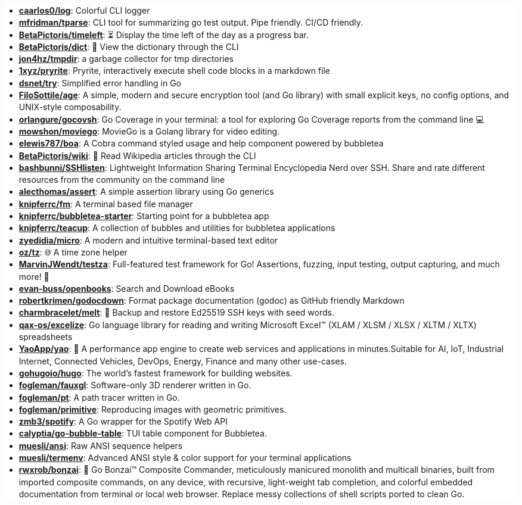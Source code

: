 * [**caarlos0/log**](https://github.com/caarlos0/log): Colorful CLI logger
* [**mfridman/tparse**](https://github.com/mfridman/tparse): CLI tool for summarizing go test output. Pipe friendly. CI/CD friendly.
* [**BetaPictoris/timeleft**](https://github.com/BetaPictoris/timeleft): ⏳ Display the time left of the day as a progress bar.
* [**BetaPictoris/dict**](https://github.com/BetaPictoris/dict): 📔 View the dictionary through the CLI
* [**jon4hz/tmpdir**](https://github.com/jon4hz/tmpdir): a garbage collector for tmp directories
* [**1xyz/pryrite**](https://github.com/1xyz/pryrite): Pryrite, interactively execute shell code blocks in a markdown file
* [**dsnet/try**](https://github.com/dsnet/try): Simplified error handling in Go
* [**FiloSottile/age**](https://github.com/FiloSottile/age): A simple, modern and secure encryption tool (and Go library) with small explicit keys, no config options, and UNIX-style composability.
* [**orlangure/gocovsh**](https://github.com/orlangure/gocovsh): Go Coverage in your terminal: a tool for exploring Go Coverage reports from the command line 💻
* [**mowshon/moviego**](https://github.com/mowshon/moviego): MovieGo is a Golang library for video editing.
* [**elewis787/boa**](https://github.com/elewis787/boa): A Cobra command styled usage and help component powered by bubbletea
* [**BetaPictoris/wiki**](https://github.com/BetaPictoris/wiki): 📗 Read Wikipedia articles through the CLI
* [**bashbunni/SSHlisten**](https://github.com/bashbunni/SSHlisten): Lightweight Information Sharing Terminal Encyclopedia Nerd over SSH. Share and rate different resources from the community on the command line
* [**alecthomas/assert**](https://github.com/alecthomas/assert): A simple assertion library using Go generics
* [**knipferrc/fm**](https://github.com/knipferrc/fm): A terminal based file manager
* [**knipferrc/bubbletea-starter**](https://github.com/knipferrc/bubbletea-starter): Starting point for a bubbletea app
* [**knipferrc/teacup**](https://github.com/knipferrc/teacup): A collection of bubbles and utilities for bubbletea applications
* [**zyedidia/micro**](https://github.com/zyedidia/micro): A modern and intuitive terminal-based text editor
* [**oz/tz**](https://github.com/oz/tz): 🌐 A time zone helper
* [**MarvinJWendt/testza**](https://github.com/MarvinJWendt/testza): Full-featured test framework for Go! Assertions, fuzzing, input testing, output capturing, and much more! 🍕
* [**evan-buss/openbooks**](https://github.com/evan-buss/openbooks): Search and Download eBooks
* [**robertkrimen/godocdown**](https://github.com/robertkrimen/godocdown): Format package documentation (godoc) as GitHub friendly Markdown
* [**charmbracelet/melt**](https://github.com/charmbracelet/melt): 🧊 Backup and restore Ed25519 SSH keys with seed words.
* [**qax-os/excelize**](https://github.com/qax-os/excelize): Go language library for reading and writing Microsoft Excel™ (XLAM / XLSM / XLSX / XLTM / XLTX) spreadsheets
* [**YaoApp/yao**](https://github.com/YaoApp/yao): :rocket: A performance app engine to create web services and applications in minutes.Suitable for AI, IoT, Industrial Internet, Connected Vehicles, DevOps, Energy, Finance and many other use-cases.
* [**gohugoio/hugo**](https://github.com/gohugoio/hugo): The world’s fastest framework for building websites.
* [**fogleman/fauxgl**](https://github.com/fogleman/fauxgl): Software-only 3D renderer written in Go.
* [**fogleman/pt**](https://github.com/fogleman/pt): A path tracer written in Go.
* [**fogleman/primitive**](https://github.com/fogleman/primitive): Reproducing images with geometric primitives.
* [**zmb3/spotify**](https://github.com/zmb3/spotify): A Go wrapper for the Spotify Web API
* [**calyptia/go-bubble-table**](https://github.com/calyptia/go-bubble-table): TUI table component for Bubbletea.
* [**muesli/ansi**](https://github.com/muesli/ansi): Raw ANSI sequence helpers
* [**muesli/termenv**](https://github.com/muesli/termenv): Advanced ANSI style & color support for your terminal applications
* [**rwxrob/bonzai**](https://github.com/rwxrob/bonzai): 🌳 Go Bonzai™ Composite Commander, meticulously manicured monolith and multicall binaries, built from imported composite commands, on any device, with recursive, light-weight tab completion, and colorful embedded documentation from terminal or local web browser. Replace messy collections of shell scripts ported to clean Go.